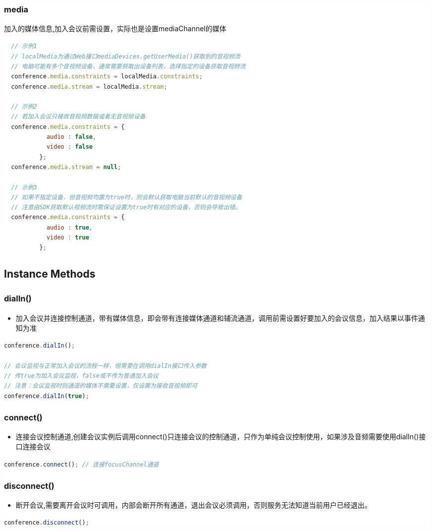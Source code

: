 ### media
加入的媒体信息,加入会议前需设置，实际也是设置mediaChannel的媒体
```js
  // 示例1
  // localMedia为通过Web接口mediaDevices.getUserMedia()获取到的音视频流
  // 电脑可能有多个音视频设备，通常需要获取出设备列表，选择指定的设备获取音视频流
  conference.media.constraints = localMedia.constraints;
  conference.media.stream = localMedia.stream;

  // 示例2
  // 若加入会议只接收音视频数据或者无音视频设备
  conference.media.constraints = {
            audio : false,
            video : false
          };
  conference.media.stream = null;

  // 示例3
  // 如果不指定设备，但音视频均置为true时，则会默认获取电脑当前默认的音视频设备
  // 注意由SDK获取默认视频流时需保证设置为true时有对应的设备，否则会导致出错。
  conference.media.constraints = {
            audio : true,
            video : true
          };
```

## Instance Methods ##

### dialIn()
* 加入会议并连接控制通道，带有媒体信息，即会带有连接媒体通道和辅流通道，调用前需设置好要加入的会议信息，加入结果以事件通知为准
```js
conference.dialIn();

// 会议监视与正常加入会议的流程一样，但需要在调用dialIn接口传入参数
// 传true为加入会议监视，false或不传为普通加入会议
// 注意：会议监视时则通道的媒体不需要设置，仅设置为接收音视频即可
conference.dialIn(true);
```

### connect()
* 连接会议控制通道,创建会议实例后调用connect()只连接会议的控制通道，只作为单纯会议控制使用，如果涉及音频需要使用dialIn()接口连接会议

```js
conference.connect(); // 连接focusChannel通道
```

### disconnect()
* 断开会议,需要离开会议时可调用，内部会断开所有通道，退出会议必须调用，否则服务无法知道当前用户已经退出。

```js
conference.disconnect();
```
